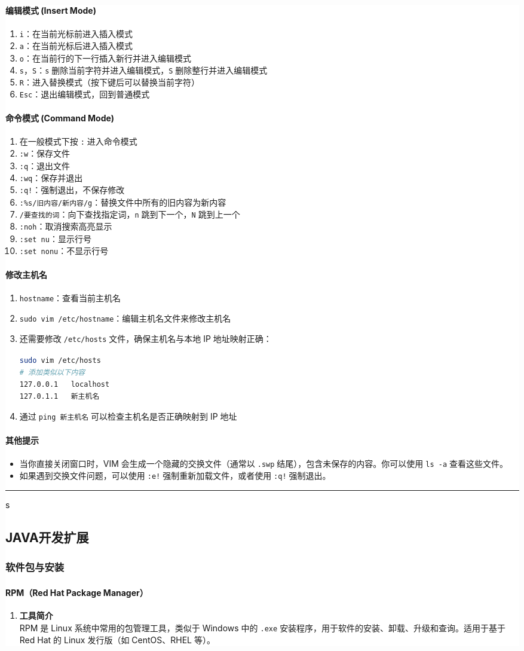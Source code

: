 #### 编辑模式 (Insert Mode)

1. `i`：在当前光标前进入插入模式
2. `a`：在当前光标后进入插入模式
3. `o`：在当前行的下一行插入新行并进入编辑模式
4. `s`，`S`：`s` 删除当前字符并进入编辑模式，`S` 删除整行并进入编辑模式
5. `R`：进入替换模式（按下键后可以替换当前字符）
6. `Esc`：退出编辑模式，回到普通模式

#### 命令模式 (Command Mode)

1. 在一般模式下按 `:` 进入命令模式
2. `:w`：保存文件
3. `:q`：退出文件
4. `:wq`：保存并退出
5. `:q!`：强制退出，不保存修改
6. `:%s/旧内容/新内容/g`：替换文件中所有的旧内容为新内容
7. `/要查找的词`：向下查找指定词，`n` 跳到下一个，`N` 跳到上一个
8. `:noh`：取消搜索高亮显示
9. `:set nu`：显示行号
10. `:set nonu`：不显示行号

#### 修改主机名

1. `hostname`：查看当前主机名
2. `sudo vim /etc/hostname`：编辑主机名文件来修改主机名
3. 还需要修改 `/etc/hosts` 文件，确保主机名与本地 IP 地址映射正确：
    
    ```bash
    sudo vim /etc/hosts
    # 添加类似以下内容
    127.0.0.1   localhost
    127.0.1.1   新主机名
    ```
    
4. 通过 `ping 新主机名` 可以检查主机名是否正确映射到 IP 地址

#### 其他提示

- 当你直接关闭窗口时，VIM 会生成一个隐藏的交换文件（通常以 `.swp` 结尾），包含未保存的内容。你可以使用 `ls -a` 查看这些文件。
- 如果遇到交换文件问题，可以使用 `:e!` 强制重新加载文件，或者使用 `:q!` 强制退出。


---
s
## JAVA开发扩展

### 软件包与安装

#### **RPM（Red Hat Package Manager）**

1. **工具简介**  
    RPM 是 Linux 系统中常用的包管理工具，类似于 Windows 中的 `.exe` 安装程序，用于软件的安装、卸载、升级和查询。适用于基于 Red Hat 的 Linux 发行版（如 CentOS、RHEL 等）。
    